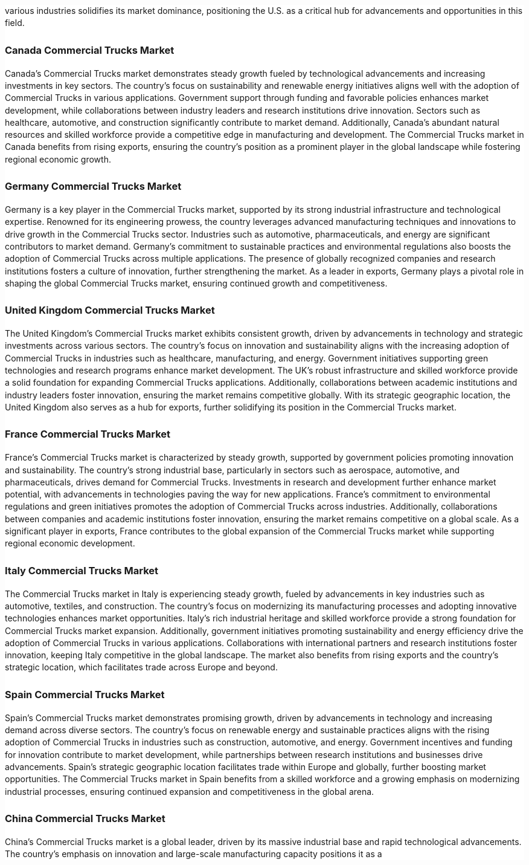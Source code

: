 various industries solidifies its market dominance, positioning the U.S. as a critical hub for advancements and opportunities in this field.</p><h3>Canada Commercial Trucks Market</h3><p>Canada&rsquo;s Commercial Trucks market demonstrates steady growth fueled by technological advancements and increasing investments in key sectors. The country&rsquo;s focus on sustainability and renewable energy initiatives aligns well with the adoption of Commercial Trucks in various applications. Government support through funding and favorable policies enhances market development, while collaborations between industry leaders and research institutions drive innovation. Sectors such as healthcare, automotive, and construction significantly contribute to market demand. Additionally, Canada&rsquo;s abundant natural resources and skilled workforce provide a competitive edge in manufacturing and development. The Commercial Trucks market in Canada benefits from rising exports, ensuring the country&rsquo;s position as a prominent player in the global landscape while fostering regional economic growth.</p><h3>Germany Commercial Trucks Market</h3><p>Germany is a key player in the Commercial Trucks market, supported by its strong industrial infrastructure and technological expertise. Renowned for its engineering prowess, the country leverages advanced manufacturing techniques and innovations to drive growth in the Commercial Trucks sector. Industries such as automotive, pharmaceuticals, and energy are significant contributors to market demand. Germany&rsquo;s commitment to sustainable practices and environmental regulations also boosts the adoption of Commercial Trucks across multiple applications. The presence of globally recognized companies and research institutions fosters a culture of innovation, further strengthening the market. As a leader in exports, Germany plays a pivotal role in shaping the global Commercial Trucks market, ensuring continued growth and competitiveness.</p><h3>United Kingdom Commercial Trucks Market</h3><p>The United Kingdom&rsquo;s Commercial Trucks market exhibits consistent growth, driven by advancements in technology and strategic investments across various sectors. The country&rsquo;s focus on innovation and sustainability aligns with the increasing adoption of Commercial Trucks in industries such as healthcare, manufacturing, and energy. Government initiatives supporting green technologies and research programs enhance market development. The UK&rsquo;s robust infrastructure and skilled workforce provide a solid foundation for expanding Commercial Trucks applications. Additionally, collaborations between academic institutions and industry leaders foster innovation, ensuring the market remains competitive globally. With its strategic geographic location, the United Kingdom also serves as a hub for exports, further solidifying its position in the Commercial Trucks market.</p><h3>France Commercial Trucks Market</h3><p>France&rsquo;s Commercial Trucks market is characterized by steady growth, supported by government policies promoting innovation and sustainability. The country&rsquo;s strong industrial base, particularly in sectors such as aerospace, automotive, and pharmaceuticals, drives demand for Commercial Trucks. Investments in research and development further enhance market potential, with advancements in technologies paving the way for new applications. France&rsquo;s commitment to environmental regulations and green initiatives promotes the adoption of Commercial Trucks across industries. Additionally, collaborations between companies and academic institutions foster innovation, ensuring the market remains competitive on a global scale. As a significant player in exports, France contributes to the global expansion of the Commercial Trucks market while supporting regional economic development.</p><h3>Italy Commercial Trucks Market</h3><p>The Commercial Trucks market in Italy is experiencing steady growth, fueled by advancements in key industries such as automotive, textiles, and construction. The country&rsquo;s focus on modernizing its manufacturing processes and adopting innovative technologies enhances market opportunities. Italy&rsquo;s rich industrial heritage and skilled workforce provide a strong foundation for Commercial Trucks market expansion. Additionally, government initiatives promoting sustainability and energy efficiency drive the adoption of Commercial Trucks in various applications. Collaborations with international partners and research institutions foster innovation, keeping Italy competitive in the global landscape. The market also benefits from rising exports and the country&rsquo;s strategic location, which facilitates trade across Europe and beyond.</p><h3>Spain Commercial Trucks Market</h3><p>Spain&rsquo;s Commercial Trucks market demonstrates promising growth, driven by advancements in technology and increasing demand across diverse sectors. The country&rsquo;s focus on renewable energy and sustainable practices aligns with the rising adoption of Commercial Trucks in industries such as construction, automotive, and energy. Government incentives and funding for innovation contribute to market development, while partnerships between research institutions and businesses drive advancements. Spain&rsquo;s strategic geographic location facilitates trade within Europe and globally, further boosting market opportunities. The Commercial Trucks market in Spain benefits from a skilled workforce and a growing emphasis on modernizing industrial processes, ensuring continued expansion and competitiveness in the global arena.</p><h3>China Commercial Trucks Market</h3><p>China&rsquo;s Commercial Trucks market is a global leader, driven by its massive industrial base and rapid technological advancements. The country&rsquo;s emphasis on innovation and large-scale manufacturing capacity positions it as a